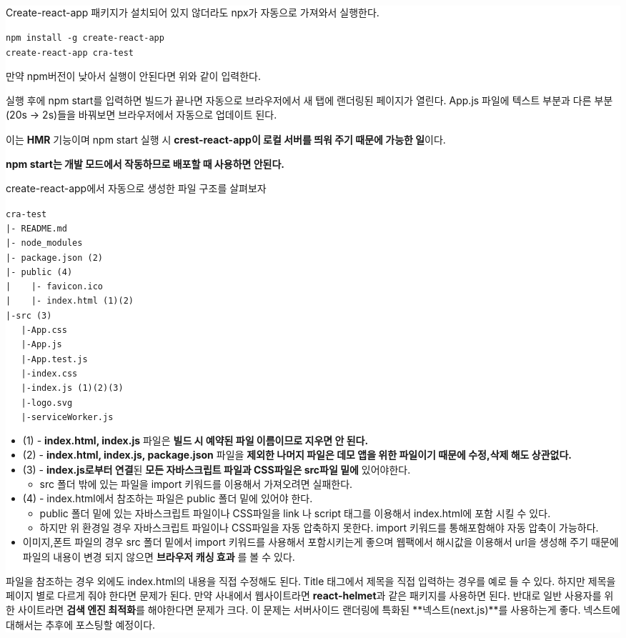 Create-react-app 패키지가 설치되어 있지 않더라도 npx가 자동으로 가져와서 실행한다. 

~~~
npm install -g create-react-app
create-react-app cra-test
~~~

만약 npm버전이 낮아서 실행이 안된다면 위와 같이 입력한다.



실행 후에 npm start를 입력하면 빌드가 끝나면 자동으로 브라우저에서 새 탭에 랜더링된 페이지가 열린다. App.js 파일에 텍스트 부분과 다른 부분(20s -> 2s)들을 바꿔보면 브라우저에서 자동으로 업데이트 된다.

이는 **HMR** 기능이며 npm start 실행 시 **crest-react-app이 로컬 서버를 띄워 주기 때문에 가능한 일**이다.

**npm start는 개발 모드에서 작동하므로 배포할 때 사용하면 안된다.**

create-react-app에서 자동으로 생성한 파일 구조를 살펴보자

~~~
cra-test
|- README.md
|- node_modules
|- package.json (2)
|- public (4)
|    |- favicon.ico
|    |- index.html (1)(2)
|-src (3)
   |-App.css
   |-App.js
   |-App.test.js
   |-index.css
   |-index.js (1)(2)(3)
   |-logo.svg
   |-serviceWorker.js
~~~

- (1) - **index.html, index.js** 파일은 **빌드 시 예약된 파일 이름이므로 지우면 안 된다.**
- (2) - **index.html, index.js, package.json** 파일을 **제외한 나머지 파일은 데모 앱을 위한 파일이기 때문에 수정,삭제 해도 상관없다.**
- (3) - **index.js로부터 연결**된 **모든 자바스크립트 파일과 CSS파일은 src파일 밑에** 있어야한다.
  - src 폴더 밖에 있는 파일을 import 키워드를 이용해서 가져오려면 실패한다.
- (4) - index.html에서 참조하는 파일은 public 폴더 밑에 있어야 한다.
  - public 폴더 밑에 있는 자바스크립트 파일이나 CSS파일을 link 나 script 태그를 이용해서 index.html에 포함 시킬 수 있다. 
  - 하지만 위 환경일 경우 자바스크립트 파일이나 CSS파일을 자동 압축하지 못한다. import 키워드를 통해포함해야 자동 압축이 가능하다.
- 이미지,폰트 파일의 경우 src 폴더 밑에서 import 키워드를 사용해서 포함시키는게 좋으며 웹팩에서 해시값을 이용해서 url을 생성해 주기 때문에 파일의 내용이 변경 되지 않으면 **브라우저 캐싱 효과** 를 볼 수 있다.

파일을 참조하는 경우 외에도 index.html의 내용을 직접 수정해도 된다. Title 태그에서 제목을 직접 입력하는 경우를 예로 들 수 있다. 하지만 제목을 페이지 별로 다르게 줘야 한다면 문제가 된다. 만약 사내에서 웹사이트라면 **react-helmet**과 같은 패키지를 사용하면 된다. 반대로 일반 사용자를 위한 사이트라면 **검색 엔진 최적화**를 해야한다면 문제가 크다. 이 문제는 서버사이드 랜더링에 특화된 **넥스트(next.js)**를 사용하는게 좋다. 넥스트에 대해서는 추후에 포스팅할 예정이다.

[^1]:HMR(hot-module-replacement)
[^2]:수 많은 패키지들이 쏟아져 나오는 가운데 기존에 가장 좋은 방법이라 선택했던 방법이 새로운 방법으로 대체되는 경우가 있는데 이것이 여러가지 선택지이다. 그리고 새로운 선택지를 고르기까지 각 선택지의 장단점을 공부해야하는데 그러한 시간을 아낄 수 있다.